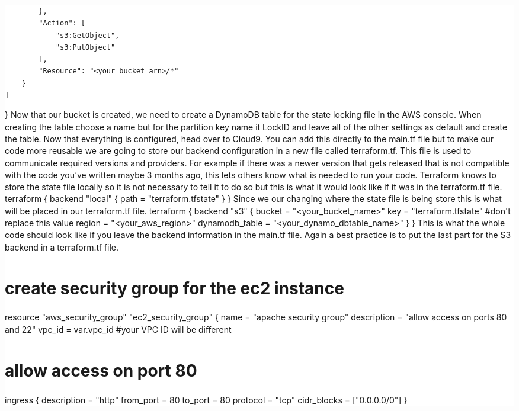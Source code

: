             },
            "Action": [
                "s3:GetObject",
                "s3:PutObject"
            ],
            "Resource": "<your_bucket_arn>/*"
        }
    ]
}
Now that our bucket is created, we need to create a DynamoDB table for the state locking file in the AWS console.
When creating the table choose a name but for the partition key name it LockID and leave all of the other settings as default and create the table.
Now that everything is configured, head over to Cloud9.
You can add this directly to the main.tf file but to make our code more reusable we are going to store our backend configuration in a new file called terraform.tf.
This file is used to communicate required versions and providers. For example if there was a newer version that gets released that is not compatible with the code you’ve written maybe 3 months ago, this lets others know what is needed to run your code.
Terraform knows to store the state file locally so it is not necessary to tell it to do so but this is what it would look like if it was in the terraform.tf file.
terraform {
  backend "local" {
    path   = "terraform.tfstate"
  }
}
Since we our changing where the state file is being store this is what will be placed in our terraform.tf file.
terraform {
  backend "s3" {
    bucket         = "<your_bucket_name>"
    key            = "terraform.tfstate" #don't replace this value
    region         = "<your_aws_region>"
    dynamodb_table = "<your_dynamo_dbtable_name>"
  }
}
This is what the whole code should look like if you leave the backend information in the main.tf file. Again a best practice is to put the last part for the S3 backend in a terraform.tf file.
# create security group for the ec2 instance
resource "aws_security_group" "ec2_security_group" {
  name        = "apache security group"
  description = "allow access on ports 80 and 22"
  vpc_id      = var.vpc_id #your VPC ID will be different

  # allow access on port 80
  ingress {
    description = "http"
    from_port   = 80
    to_port     = 80
    protocol    = "tcp"
    cidr_blocks = ["0.0.0.0/0"]
  }
